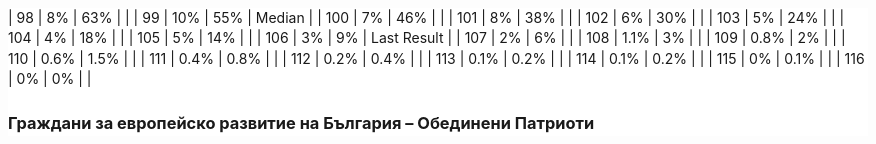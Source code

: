 | 98 | 8% | 63% |  |
| 99 | 10% | 55% | Median |
| 100 | 7% | 46% |  |
| 101 | 8% | 38% |  |
| 102 | 6% | 30% |  |
| 103 | 5% | 24% |  |
| 104 | 4% | 18% |  |
| 105 | 5% | 14% |  |
| 106 | 3% | 9% | Last Result |
| 107 | 2% | 6% |  |
| 108 | 1.1% | 3% |  |
| 109 | 0.8% | 2% |  |
| 110 | 0.6% | 1.5% |  |
| 111 | 0.4% | 0.8% |  |
| 112 | 0.2% | 0.4% |  |
| 113 | 0.1% | 0.2% |  |
| 114 | 0.1% | 0.2% |  |
| 115 | 0% | 0.1% |  |
| 116 | 0% | 0% |  |

### Граждани за европейско развитие на България – Обединени Патриоти
